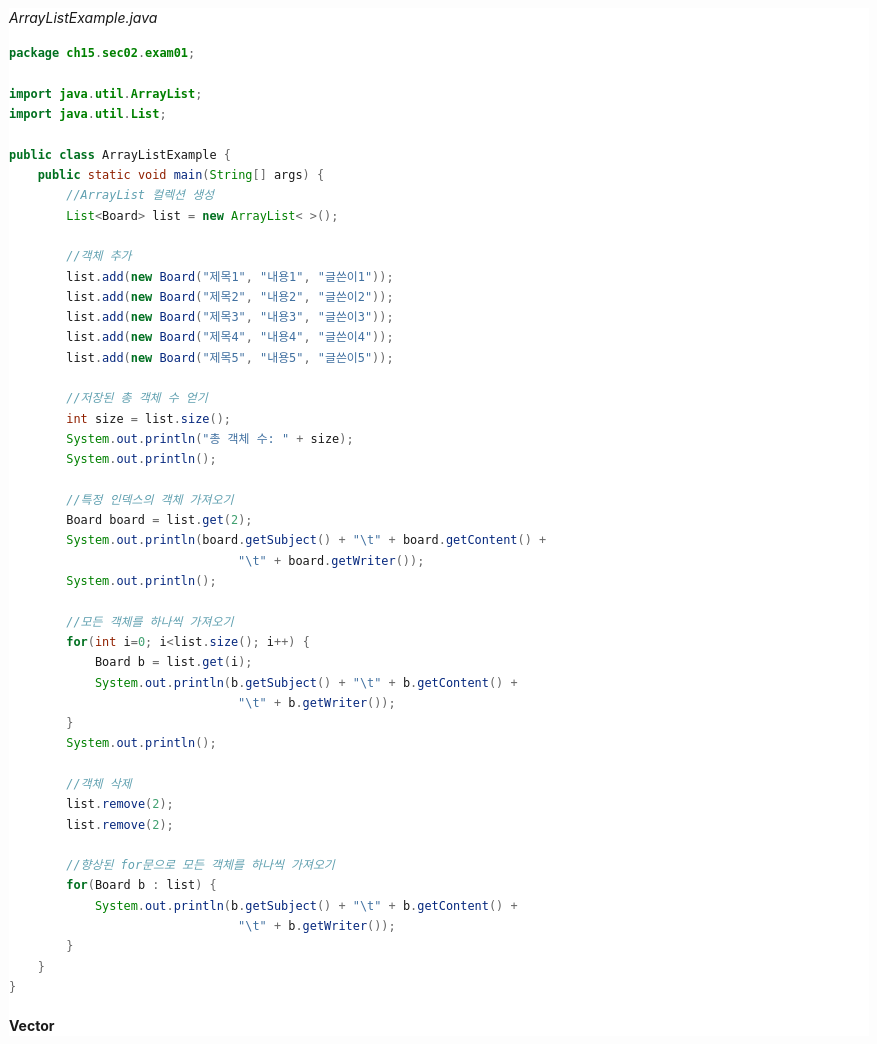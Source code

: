 *ArrayListExample.java*
```java
package ch15.sec02.exam01;

import java.util.ArrayList;
import java.util.List;
	
public class ArrayListExample {
	public static void main(String[] args) {
		//ArrayList 컬렉션 생성
		List<Board> list = new ArrayList< >();
		
		//객체 추가
		list.add(new Board("제목1", "내용1", "글쓴이1"));
		list.add(new Board("제목2", "내용2", "글쓴이2"));
		list.add(new Board("제목3", "내용3", "글쓴이3"));
		list.add(new Board("제목4", "내용4", "글쓴이4"));
		list.add(new Board("제목5", "내용5", "글쓴이5"));

		//저장된 총 객체 수 얻기
		int size = list.size();
		System.out.println("총 객체 수: " + size);
		System.out.println();
				
		//특정 인덱스의 객체 가져오기
		Board board = list.get(2);
		System.out.println(board.getSubject() + "\t" + board.getContent() +
								"\t" + board.getWriter());
		System.out.println();
			
		//모든 객체를 하나씩 가져오기
		for(int i=0; i<list.size(); i++) {
			Board b = list.get(i);
			System.out.println(b.getSubject() + "\t" + b.getContent() +
								"\t" + b.getWriter());
		}
		System.out.println();
			
		//객체 삭제
		list.remove(2);
		list.remove(2);
			
		//향상된 for문으로 모든 객체를 하나씩 가져오기
		for(Board b : list) {
			System.out.println(b.getSubject() + "\t" + b.getContent() +
								"\t" + b.getWriter());
		}
	}
}
```

#### Vector
